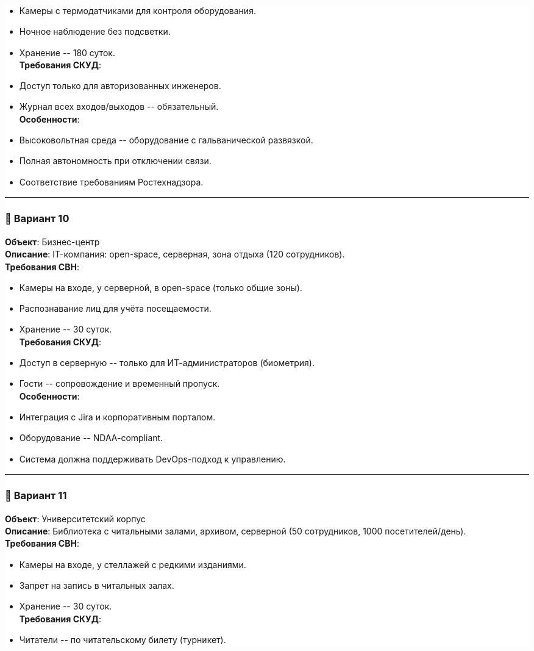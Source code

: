 -  Камеры с термодатчиками для контроля оборудования.

-  Ночное наблюдение без подсветки.

-  Хранение -- 180 суток.\
   **Требования СКУД**:

-  Доступ только для авторизованных инженеров.

-  Журнал всех входов/выходов -- обязательный.\
   **Особенности**:

-  Высоковольтная среда -- оборудование с гальванической развязкой.

-  Полная автономность при отключении связи.

-  Соответствие требованиям Ростехнадзора.

---

### 🔹 **Вариант 10**

**Объект**: Бизнес-центр\
**Описание**: IT-компания: open-space, серверная, зона отдыха (120 сотрудников).\
**Требования СВН**:

-  Камеры на входе, у серверной, в open-space (только общие зоны).

-  Распознавание лиц для учёта посещаемости.

-  Хранение -- 30 суток.\
   **Требования СКУД**:

-  Доступ в серверную -- только для ИТ-администраторов (биометрия).

-  Гости -- сопровождение и временный пропуск.\
   **Особенности**:

-  Интеграция с Jira и корпоративным порталом.

-  Оборудование -- NDAA-compliant.

-  Система должна поддерживать DevOps-подход к управлению.

---

### 🔹 **Вариант 11**

**Объект**: Университетский корпус\
**Описание**: Библиотека с читальными залами, архивом, серверной (50 сотрудников, 1000 посетителей/день).\
**Требования СВН**:

-  Камеры на входе, у стеллажей с редкими изданиями.

-  Запрет на запись в читальных залах.

-  Хранение -- 30 суток.\
   **Требования СКУД**:

-  Читатели -- по читательскому билету (турникет).
